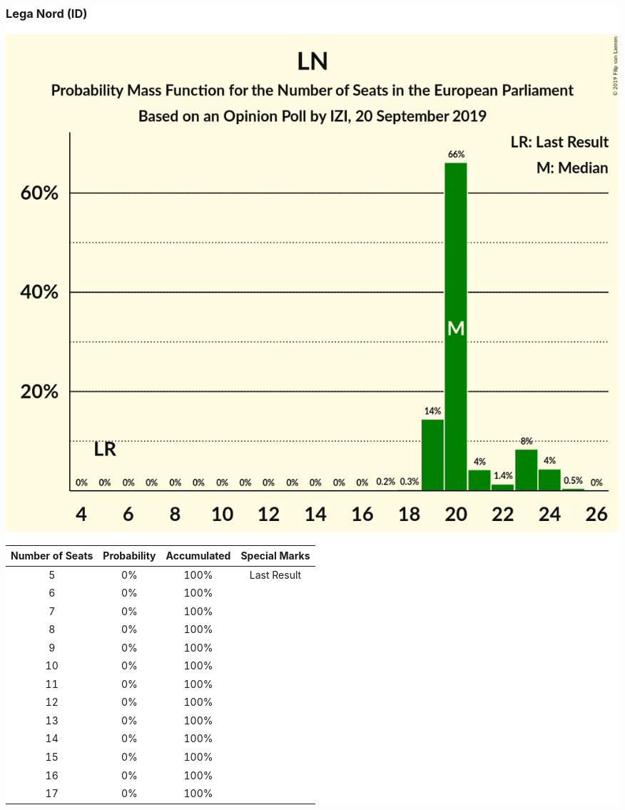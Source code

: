 ### Lega Nord (ID)

![Graph with seats probability mass function not yet produced](2019-09-20-IZI-coalitions-seats-pmf-ln.png "Seats Probability Mass Function")

| Number of Seats | Probability | Accumulated | Special Marks |
|:---------------:|:-----------:|:-----------:|:-------------:|
| 5 | 0% | 100% | Last Result |
| 6 | 0% | 100% |  |
| 7 | 0% | 100% |  |
| 8 | 0% | 100% |  |
| 9 | 0% | 100% |  |
| 10 | 0% | 100% |  |
| 11 | 0% | 100% |  |
| 12 | 0% | 100% |  |
| 13 | 0% | 100% |  |
| 14 | 0% | 100% |  |
| 15 | 0% | 100% |  |
| 16 | 0% | 100% |  |
| 17 | 0% | 100% |  |